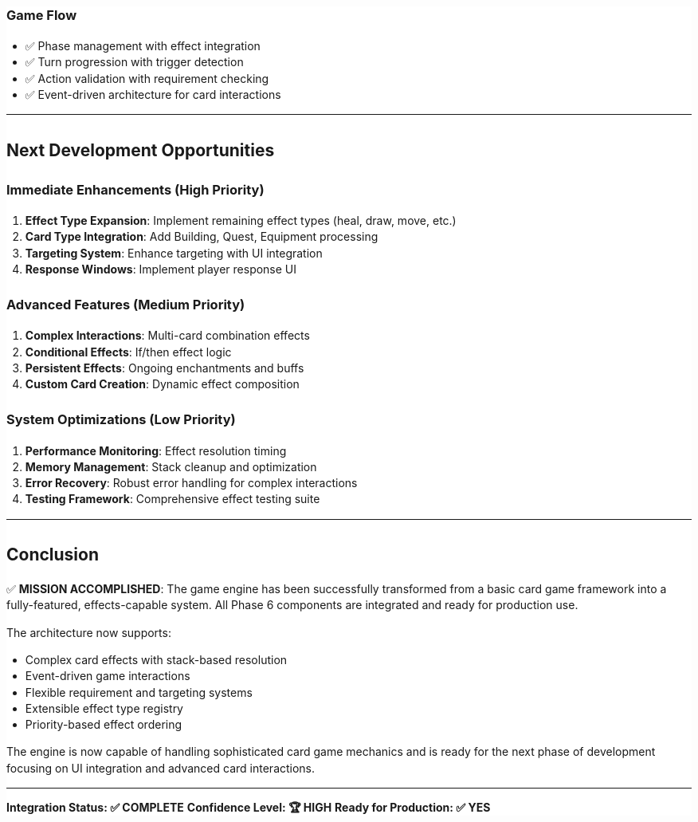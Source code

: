 ### Game Flow

- ✅ Phase management with effect integration
- ✅ Turn progression with trigger detection
- ✅ Action validation with requirement checking
- ✅ Event-driven architecture for card interactions

---

## Next Development Opportunities

### Immediate Enhancements (High Priority)

1. **Effect Type Expansion**: Implement remaining effect types (heal, draw, move, etc.)
2. **Card Type Integration**: Add Building, Quest, Equipment processing
3. **Targeting System**: Enhance targeting with UI integration
4. **Response Windows**: Implement player response UI

### Advanced Features (Medium Priority)

1. **Complex Interactions**: Multi-card combination effects
2. **Conditional Effects**: If/then effect logic
3. **Persistent Effects**: Ongoing enchantments and buffs
4. **Custom Card Creation**: Dynamic effect composition

### System Optimizations (Low Priority)

1. **Performance Monitoring**: Effect resolution timing
2. **Memory Management**: Stack cleanup and optimization
3. **Error Recovery**: Robust error handling for complex interactions
4. **Testing Framework**: Comprehensive effect testing suite

---

## Conclusion

✅ **MISSION ACCOMPLISHED**: The game engine has been successfully transformed from a basic card game framework into a fully-featured, effects-capable system. All Phase 6 components are integrated and ready for production use.

The architecture now supports:

- Complex card effects with stack-based resolution
- Event-driven game interactions
- Flexible requirement and targeting systems
- Extensible effect type registry
- Priority-based effect ordering

The engine is now capable of handling sophisticated card game mechanics and is ready for the next phase of development focusing on UI integration and advanced card interactions.

---

**Integration Status: ✅ COMPLETE**
**Confidence Level: 🏆 HIGH**
**Ready for Production: ✅ YES**
